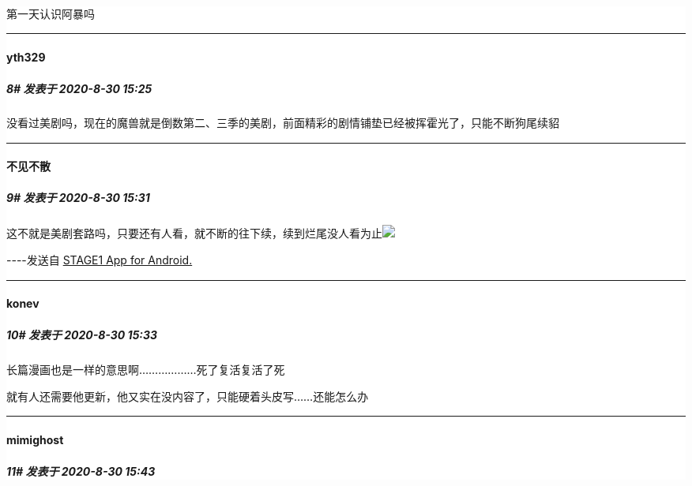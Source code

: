 
第一天认识阿暴吗







-----

####  yth329  
##### 8#       发表于 2020-8-30 15:25




没看过美剧吗，现在的魔兽就是倒数第二、三季的美剧，前面精彩的剧情铺垫已经被挥霍光了，只能不断狗尾续貂







-----

####  不见不散  
##### 9#       发表于 2020-8-30 15:31




这不就是美剧套路吗，只要还有人看，就不断的往下续，续到烂尾没人看为止<img src="https://static.saraba1st.com/image/smiley/face2017/067.png" referrerpolicy="no-referrer">


----发送自 [STAGE1 App for Android.](http://stage1.5j4m.com/?1.33)







-----

####  konev  
##### 10#       发表于 2020-8-30 15:33




长篇漫画也是一样的意思啊………………死了复活复活了死


就有人还需要他更新，他又实在没内容了，只能硬着头皮写……还能怎么办







-----

####  mimighost  
##### 11#       发表于 2020-8-30 15:43


